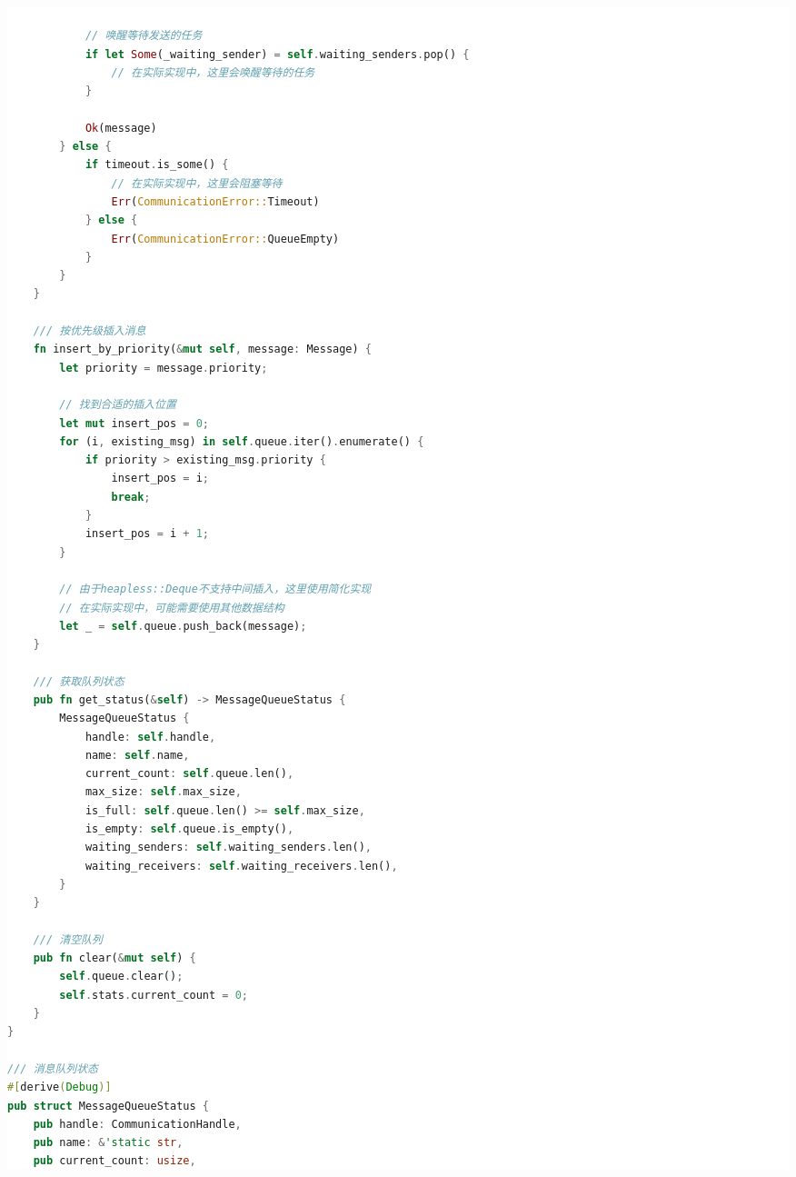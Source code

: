 ```rust
            
            // 唤醒等待发送的任务
            if let Some(_waiting_sender) = self.waiting_senders.pop() {
                // 在实际实现中，这里会唤醒等待的任务
            }
            
            Ok(message)
        } else {
            if timeout.is_some() {
                // 在实际实现中，这里会阻塞等待
                Err(CommunicationError::Timeout)
            } else {
                Err(CommunicationError::QueueEmpty)
            }
        }
    }
    
    /// 按优先级插入消息
    fn insert_by_priority(&mut self, message: Message) {
        let priority = message.priority;
        
        // 找到合适的插入位置
        let mut insert_pos = 0;
        for (i, existing_msg) in self.queue.iter().enumerate() {
            if priority > existing_msg.priority {
                insert_pos = i;
                break;
            }
            insert_pos = i + 1;
        }
        
        // 由于heapless::Deque不支持中间插入，这里使用简化实现
        // 在实际实现中，可能需要使用其他数据结构
        let _ = self.queue.push_back(message);
    }
    
    /// 获取队列状态
    pub fn get_status(&self) -> MessageQueueStatus {
        MessageQueueStatus {
            handle: self.handle,
            name: self.name,
            current_count: self.queue.len(),
            max_size: self.max_size,
            is_full: self.queue.len() >= self.max_size,
            is_empty: self.queue.is_empty(),
            waiting_senders: self.waiting_senders.len(),
            waiting_receivers: self.waiting_receivers.len(),
        }
    }
    
    /// 清空队列
    pub fn clear(&mut self) {
        self.queue.clear();
        self.stats.current_count = 0;
    }
}

/// 消息队列状态
#[derive(Debug)]
pub struct MessageQueueStatus {
    pub handle: CommunicationHandle,
    pub name: &'static str,
    pub current_count: usize,
```